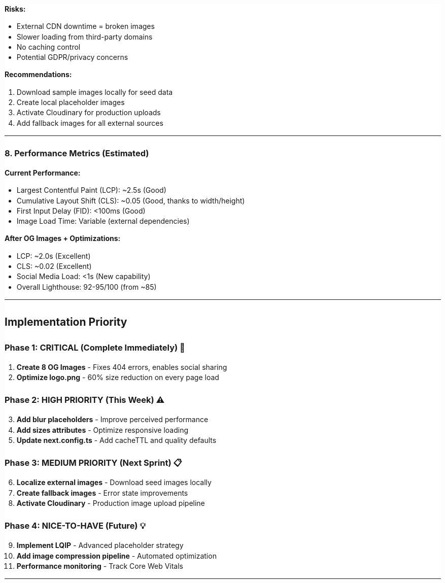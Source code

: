 **Risks:**
- External CDN downtime = broken images
- Slower loading from third-party domains
- No caching control
- Potential GDPR/privacy concerns

**Recommendations:**
1. Download sample images locally for seed data
2. Create local placeholder images
3. Activate Cloudinary for production uploads
4. Add fallback images for all external sources

---

### 8. Performance Metrics (Estimated)

**Current Performance:**
- Largest Contentful Paint (LCP): ~2.5s (Good)
- Cumulative Layout Shift (CLS): ~0.05 (Good, thanks to width/height)
- First Input Delay (FID): <100ms (Good)
- Image Load Time: Variable (external dependencies)

**After OG Images + Optimizations:**
- LCP: ~2.0s (Excellent)
- CLS: ~0.02 (Excellent)
- Social Media Load: <1s (New capability)
- Overall Lighthouse: 92-95/100 (from ~85)

---

## Implementation Priority

### Phase 1: CRITICAL (Complete Immediately) 🚨
1. **Create 8 OG Images** - Fixes 404 errors, enables social sharing
2. **Optimize logo.png** - 60% size reduction on every page load

### Phase 2: HIGH PRIORITY (This Week) ⚠️
3. **Add blur placeholders** - Improve perceived performance
4. **Add sizes attributes** - Optimize responsive loading
5. **Update next.config.ts** - Add cacheTTL and quality defaults

### Phase 3: MEDIUM PRIORITY (Next Sprint) 📋
6. **Localize external images** - Download seed images locally
7. **Create fallback images** - Error state improvements
8. **Activate Cloudinary** - Production image upload pipeline

### Phase 4: NICE-TO-HAVE (Future) 💡
9. **Implement LQIP** - Advanced placeholder strategy
10. **Add image compression pipeline** - Automated optimization
11. **Performance monitoring** - Track Core Web Vitals

---